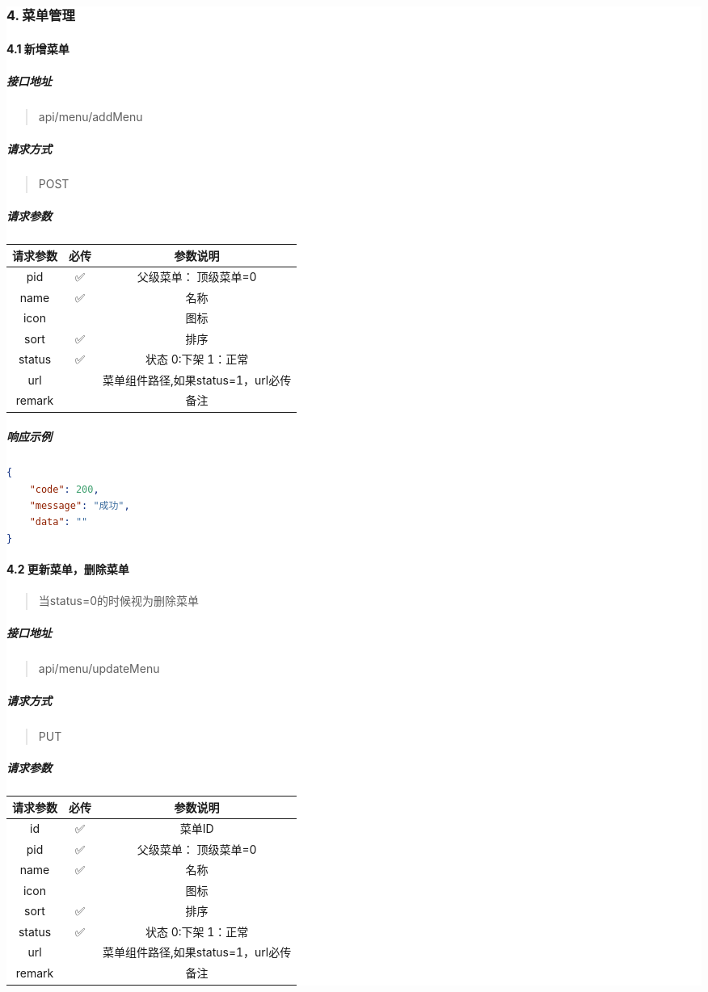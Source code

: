### 4. 菜单管理

#### 4.1 新增菜单

##### 接口地址

> api/menu/addMenu

##### 请求方式

> POST

##### 请求参数

| 请求参数 | 必传 |              参数说明              |
| :------: | :--: | :--------------------------------: |
|   pid    |  ✅   |       父级菜单： 顶级菜单=0        |
|   name   |  ✅   |                名称                |
|   icon   |      |                图标                |
|   sort   |  ✅   |                排序                |
|  status  |  ✅   |        状态 0:下架 1：正常         |
|   url    |      | 菜单组件路径,如果status=1，url必传 |
|  remark  |      |                备注                |

##### 响应示例

```json
{
    "code": 200,
    "message": "成功",
    "data": ""
}
```

#### 4.2 更新菜单，删除菜单

> 当status=0的时候视为删除菜单

##### 接口地址

> api/menu/updateMenu

##### 请求方式

> PUT

##### 请求参数

| 请求参数 | 必传 |              参数说明              |
| :------: | :--: | :--------------------------------: |
|    id    |  ✅   |               菜单ID               |
|   pid    |  ✅   |       父级菜单： 顶级菜单=0        |
|   name   |  ✅   |                名称                |
|   icon   |      |                图标                |
|   sort   |  ✅   |                排序                |
|  status  |  ✅   |        状态 0:下架 1：正常         |
|   url    |      | 菜单组件路径,如果status=1，url必传 |
|  remark  |      |                备注                |